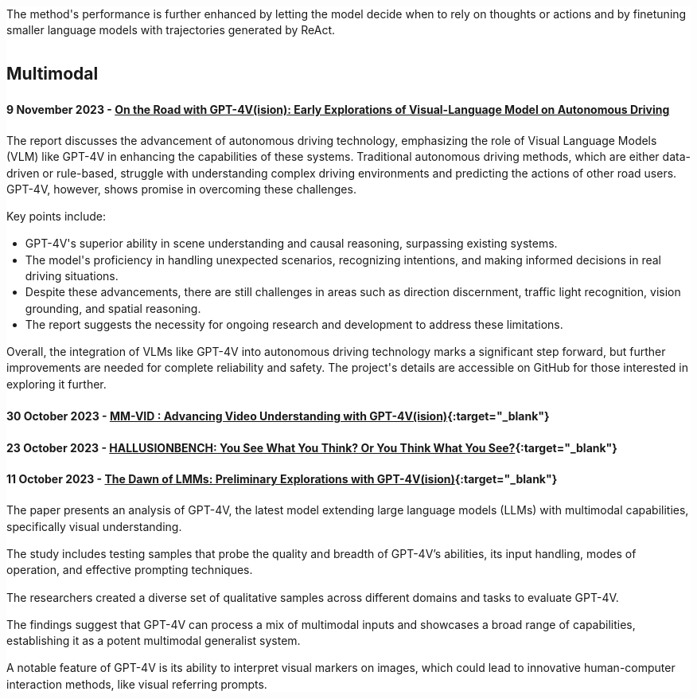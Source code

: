 The method's performance is further enhanced by letting the model decide when to rely on thoughts or actions and by finetuning smaller language models with trajectories generated by ReAct.

## Multimodal

#### 9 November 2023 - [On the Road with GPT-4V(ision): Early Explorations of Visual-Language Model on Autonomous Driving](https://arxiv.org/pdf/2311.05332.pdf)

The report discusses the advancement of autonomous driving technology, emphasizing the role of Visual Language Models (VLM) like GPT-4V in enhancing the capabilities of these systems. Traditional autonomous driving methods, which are either data-driven or rule-based, struggle with understanding complex driving environments and predicting the actions of other road users. GPT-4V, however, shows promise in overcoming these challenges.

Key points include:

- GPT-4V's superior ability in scene understanding and causal reasoning, surpassing existing systems.
- The model's proficiency in handling unexpected scenarios, recognizing intentions, and making informed decisions in real driving situations.
- Despite these advancements, there are still challenges in areas such as direction discernment, traffic light recognition, vision grounding, and spatial reasoning.
- The report suggests the necessity for ongoing research and development to address these limitations.

Overall, the integration of VLMs like GPT-4V into autonomous driving technology marks a significant step forward, but further improvements are needed for complete reliability and safety. The project's details are accessible on GitHub for those interested in exploring it further.

#### 30 October 2023 - [MM-VID : Advancing Video Understanding with GPT-4V(ision)](https://arxiv.org/pdf/2310.19773.pdf){:target="_blank"}

#### 23 October 2023 - [HALLUSIONBENCH: You See What You Think? Or You Think What You See?](https://arxiv.org/pdf/2310.14566.pdf){:target="_blank"}

#### 11 October 2023 - [The Dawn of LMMs: Preliminary Explorations with GPT-4V(ision)](https://arxiv.org/pdf/2309.17421.pdf){:target="_blank"}

The paper presents an analysis of GPT-4V, the latest model extending large language models (LLMs) with multimodal capabilities, specifically visual understanding. 

The study includes testing samples that probe the quality and breadth of GPT-4V’s abilities, its input handling, modes of operation, and effective prompting techniques.

The researchers created a diverse set of qualitative samples across different domains and tasks to evaluate GPT-4V. 

The findings suggest that GPT-4V can process a mix of multimodal inputs and showcases a broad range of capabilities, establishing it as a potent multimodal generalist system. 

A notable feature of GPT-4V is its ability to interpret visual markers on images, which could lead to innovative human-computer interaction methods, like visual referring prompts.
